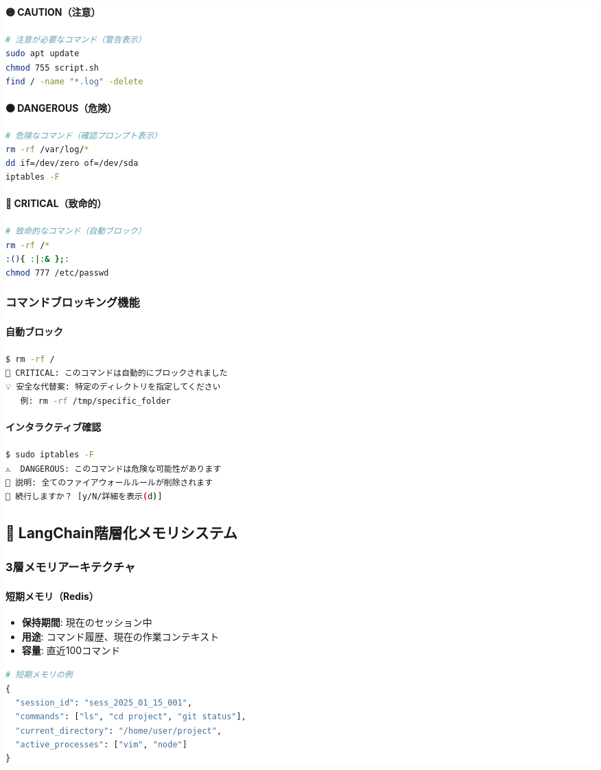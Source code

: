 #### 🟡 CAUTION（注意）
```bash
# 注意が必要なコマンド（警告表示）
sudo apt update
chmod 755 script.sh
find / -name "*.log" -delete
```

#### 🟠 DANGEROUS（危険）
```bash
# 危険なコマンド（確認プロンプト表示）
rm -rf /var/log/*
dd if=/dev/zero of=/dev/sda
iptables -F
```

#### 🔴 CRITICAL（致命的）
```bash
# 致命的なコマンド（自動ブロック）
rm -rf /*
:(){ :|:& };:
chmod 777 /etc/passwd
```

### コマンドブロッキング機能

#### 自動ブロック
```bash
$ rm -rf /
🚫 CRITICAL: このコマンドは自動的にブロックされました
💡 安全な代替案: 特定のディレクトリを指定してください
   例: rm -rf /tmp/specific_folder
```

#### インタラクティブ確認
```bash
$ sudo iptables -F
⚠️  DANGEROUS: このコマンドは危険な可能性があります
📝 説明: 全てのファイアウォールルールが削除されます
🤔 続行しますか？ [y/N/詳細を表示(d)]
```

## 🧠 LangChain階層化メモリシステム

### 3層メモリアーキテクチャ

#### 短期メモリ（Redis）
- **保持期間**: 現在のセッション中
- **用途**: コマンド履歴、現在の作業コンテキスト
- **容量**: 直近100コマンド

```python
# 短期メモリの例
{
  "session_id": "sess_2025_01_15_001",
  "commands": ["ls", "cd project", "git status"],
  "current_directory": "/home/user/project",
  "active_processes": ["vim", "node"]
}
```
